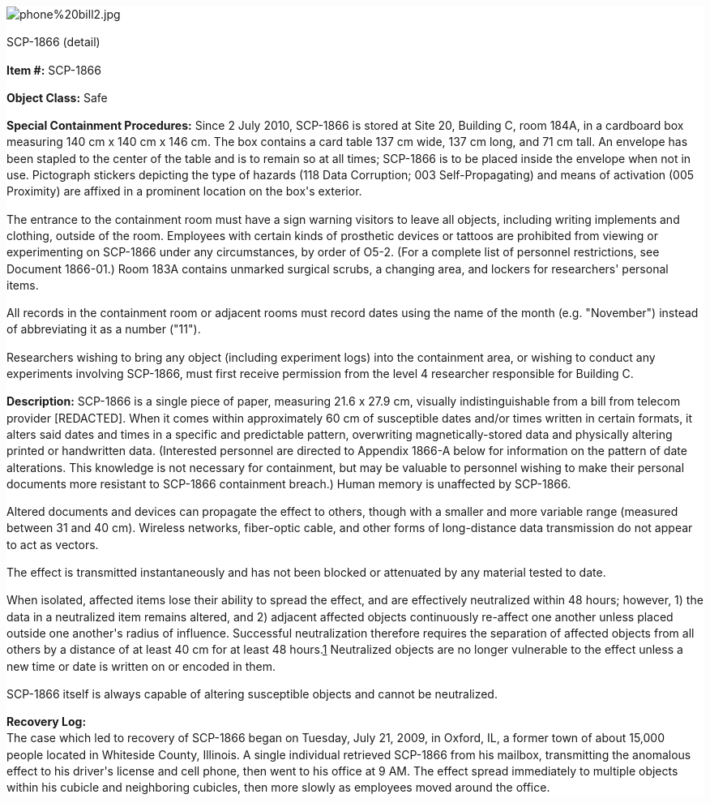 ![phone%20bill2.jpg](http://www.scp-wiki.net/local--files/scp-1866/phone%20bill2.jpg)

SCP-1866 (detail)

**Item #:** SCP-1866

**Object Class:** Safe

**Special Containment Procedures:** Since 2 July 2010, SCP-1866 is stored at Site 20, Building C, room 184A, in a cardboard box measuring 140 cm x 140 cm x 146 cm. The box contains a card table 137 cm wide, 137 cm long, and 71 cm tall. An envelope has been stapled to the center of the table and is to remain so at all times; SCP-1866 is to be placed inside the envelope when not in use. Pictograph stickers depicting the type of hazards (118 Data Corruption; 003 Self-Propagating) and means of activation (005 Proximity) are affixed in a prominent location on the box's exterior.

The entrance to the containment room must have a sign warning visitors to leave all objects, including writing implements and clothing, outside of the room. Employees with certain kinds of prosthetic devices or tattoos are prohibited from viewing or experimenting on SCP-1866 under any circumstances, by order of O5-2. (For a complete list of personnel restrictions, see Document 1866-01.) Room 183A contains unmarked surgical scrubs, a changing area, and lockers for researchers' personal items.

All records in the containment room or adjacent rooms must record dates using the name of the month (e.g. "November") instead of abbreviating it as a number ("11").

Researchers wishing to bring any object (including experiment logs) into the containment area, or wishing to conduct any experiments involving SCP-1866, must first receive permission from the level 4 researcher responsible for Building C.

**Description:** SCP-1866 is a single piece of paper, measuring 21.6 x 27.9 cm, visually indistinguishable from a bill from telecom provider \[REDACTED\]. When it comes within approximately 60 cm of susceptible dates and/or times written in certain formats, it alters said dates and times in a specific and predictable pattern, overwriting magnetically-stored data and physically altering printed or handwritten data. (Interested personnel are directed to Appendix 1866-A below for information on the pattern of date alterations. This knowledge is not necessary for containment, but may be valuable to personnel wishing to make their personal documents more resistant to SCP-1866 containment breach.) Human memory is unaffected by SCP-1866.

Altered documents and devices can propagate the effect to others, though with a smaller and more variable range (measured between 31 and 40 cm). Wireless networks, fiber-optic cable, and other forms of long-distance data transmission do not appear to act as vectors.

The effect is transmitted instantaneously and has not been blocked or attenuated by any material tested to date.

When isolated, affected items lose their ability to spread the effect, and are effectively neutralized within 48 hours; however, 1) the data in a neutralized item remains altered, and 2) adjacent affected objects continuously re-affect one another unless placed outside one another's radius of influence. Successful neutralization therefore requires the separation of affected objects from all others by a distance of at least 40 cm for at least 48 hours.[1](javascript:;) Neutralized objects are no longer vulnerable to the effect unless a new time or date is written on or encoded in them.

SCP-1866 itself is always capable of altering susceptible objects and cannot be neutralized.

**Recovery Log:**  
The case which led to recovery of SCP-1866 began on Tuesday, July 21, 2009, in Oxford, IL, a former town of about 15,000 people located in Whiteside County, Illinois. A single individual retrieved SCP-1866 from his mailbox, transmitting the anomalous effect to his driver's license and cell phone, then went to his office at 9 AM. The effect spread immediately to multiple objects within his cubicle and neighboring cubicles, then more slowly as employees moved around the office.

